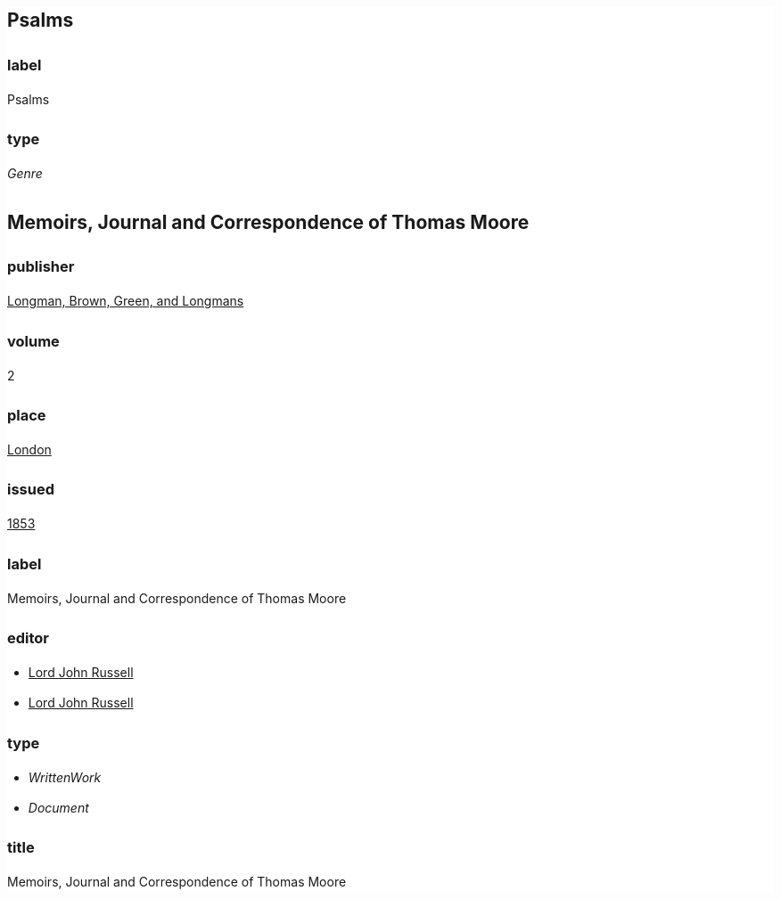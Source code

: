 ## Psalms

### label


Psalms

### type


*Genre*

## Memoirs, Journal and Correspondence of Thomas Moore

### publisher


[Longman, Brown, Green, and Longmans](#Longman-Brown-Green-and-Longmans)

### volume


2

### place


[London](#London)

### issued


[1853](#1853)

### label


Memoirs, Journal and Correspondence of Thomas Moore

### editor

 - [Lord John Russell](#Lord-John-Russell)

 - [Lord John Russell](#Lord-John-Russell)

### type

 - *WrittenWork*

 - *Document*

### title


Memoirs, Journal and Correspondence of Thomas Moore
